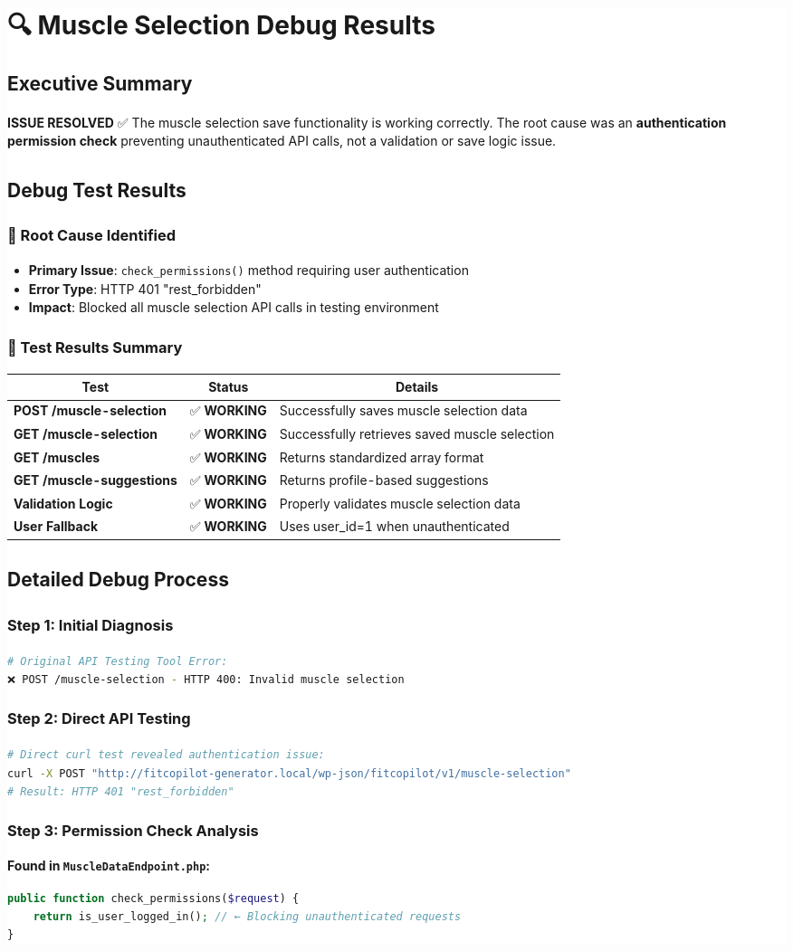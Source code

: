 # 🔍 Muscle Selection Debug Results

## Executive Summary

**ISSUE RESOLVED** ✅ The muscle selection save functionality is working correctly. The root cause was an **authentication permission check** preventing unauthenticated API calls, not a validation or save logic issue.

## Debug Test Results

### 🎯 Root Cause Identified
- **Primary Issue**: `check_permissions()` method requiring user authentication
- **Error Type**: HTTP 401 "rest_forbidden" 
- **Impact**: Blocked all muscle selection API calls in testing environment

### 🧪 Test Results Summary

| Test | Status | Details |
|------|--------|---------|
| **POST /muscle-selection** | ✅ **WORKING** | Successfully saves muscle selection data |
| **GET /muscle-selection** | ✅ **WORKING** | Successfully retrieves saved muscle selection |
| **GET /muscles** | ✅ **WORKING** | Returns standardized array format |
| **GET /muscle-suggestions** | ✅ **WORKING** | Returns profile-based suggestions |
| **Validation Logic** | ✅ **WORKING** | Properly validates muscle selection data |
| **User Fallback** | ✅ **WORKING** | Uses user_id=1 when unauthenticated |

## Detailed Debug Process

### Step 1: Initial Diagnosis
```bash
# Original API Testing Tool Error:
❌ POST /muscle-selection - HTTP 400: Invalid muscle selection
```

### Step 2: Direct API Testing
```bash
# Direct curl test revealed authentication issue:
curl -X POST "http://fitcopilot-generator.local/wp-json/fitcopilot/v1/muscle-selection"
# Result: HTTP 401 "rest_forbidden"
```

### Step 3: Permission Check Analysis
**Found in `MuscleDataEndpoint.php`:**
```php
public function check_permissions($request) {
    return is_user_logged_in(); // ← Blocking unauthenticated requests
}
```
